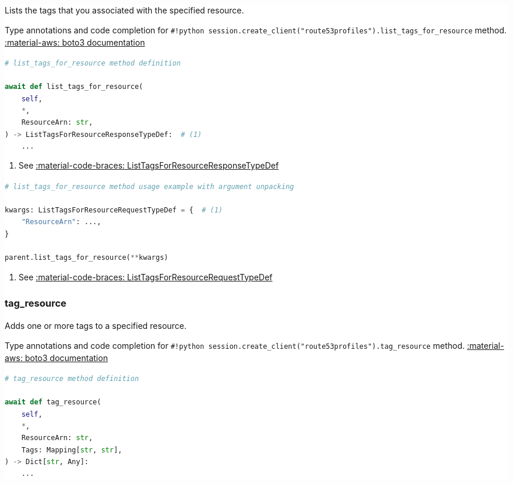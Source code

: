 Lists the tags that you associated with the specified resource.

Type annotations and code completion for `#!python session.create_client("route53profiles").list_tags_for_resource` method.
[:material-aws: boto3 documentation](https://boto3.amazonaws.com/v1/documentation/api/latest/reference/services/route53profiles/client/list_tags_for_resource.html)

```python
# list_tags_for_resource method definition

await def list_tags_for_resource(
    self,
    *,
    ResourceArn: str,
) -> ListTagsForResourceResponseTypeDef:  # (1)
    ...
```

1. See [:material-code-braces: ListTagsForResourceResponseTypeDef](./type_defs.md#listtagsforresourceresponsetypedef) 


```python
# list_tags_for_resource method usage example with argument unpacking

kwargs: ListTagsForResourceRequestTypeDef = {  # (1)
    "ResourceArn": ...,
}

parent.list_tags_for_resource(**kwargs)
```

1. See [:material-code-braces: ListTagsForResourceRequestTypeDef](./type_defs.md#listtagsforresourcerequesttypedef) 

### tag\_resource

Adds one or more tags to a specified resource.

Type annotations and code completion for `#!python session.create_client("route53profiles").tag_resource` method.
[:material-aws: boto3 documentation](https://boto3.amazonaws.com/v1/documentation/api/latest/reference/services/route53profiles/client/tag_resource.html)

```python
# tag_resource method definition

await def tag_resource(
    self,
    *,
    ResourceArn: str,
    Tags: Mapping[str, str],
) -> Dict[str, Any]:
    ...
```

